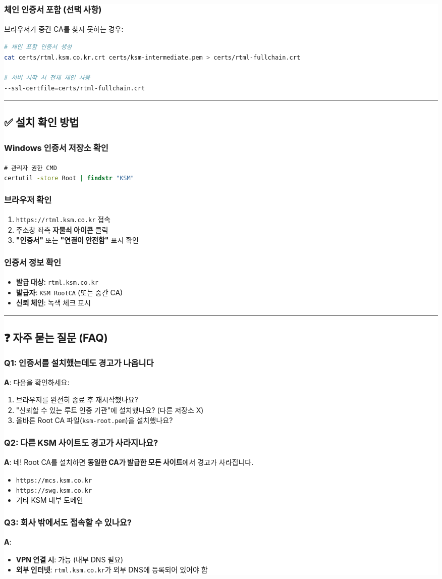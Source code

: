 ### 체인 인증서 포함 (선택 사항)
브라우저가 중간 CA를 찾지 못하는 경우:

```bash
# 체인 포함 인증서 생성
cat certs/rtml.ksm.co.kr.crt certs/ksm-intermediate.pem > certs/rtml-fullchain.crt

# 서버 시작 시 전체 체인 사용
--ssl-certfile=certs/rtml-fullchain.crt
```

---

## ✅ 설치 확인 방법

### Windows 인증서 저장소 확인
```cmd
# 관리자 권한 CMD
certutil -store Root | findstr "KSM"
```

### 브라우저 확인
1. `https://rtml.ksm.co.kr` 접속
2. 주소창 좌측 **자물쇠 아이콘** 클릭
3. **"인증서"** 또는 **"연결이 안전함"** 표시 확인

### 인증서 정보 확인
- **발급 대상**: `rtml.ksm.co.kr`
- **발급자**: `KSM RootCA` (또는 중간 CA)
- **신뢰 체인**: 녹색 체크 표시

---

## ❓ 자주 묻는 질문 (FAQ)

### Q1: 인증서를 설치했는데도 경고가 나옵니다
**A**: 다음을 확인하세요:
1. 브라우저를 완전히 종료 후 재시작했나요?
2. "신뢰할 수 있는 루트 인증 기관"에 설치했나요? (다른 저장소 X)
3. 올바른 Root CA 파일(`ksm-root.pem`)을 설치했나요?

### Q2: 다른 KSM 사이트도 경고가 사라지나요?
**A**: 네! Root CA를 설치하면 **동일한 CA가 발급한 모든 사이트**에서 경고가 사라집니다.
- `https://mcs.ksm.co.kr`
- `https://swg.ksm.co.kr`
- 기타 KSM 내부 도메인

### Q3: 회사 밖에서도 접속할 수 있나요?
**A**:
- **VPN 연결 시**: 가능 (내부 DNS 필요)
- **외부 인터넷**: `rtml.ksm.co.kr`가 외부 DNS에 등록되어 있어야 함
